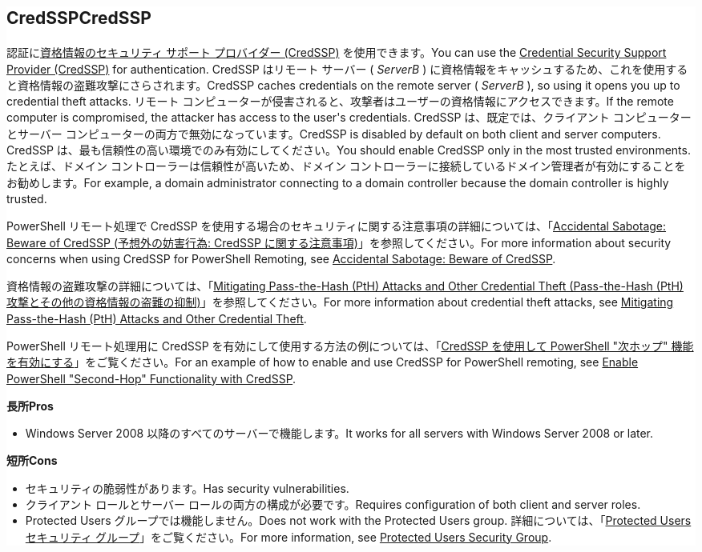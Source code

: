 ## <a name="credssp"></a><span data-ttu-id="9ff7a-128">CredSSP</span><span class="sxs-lookup"><span data-stu-id="9ff7a-128">CredSSP</span></span>

<span data-ttu-id="9ff7a-129">認証に[資格情報のセキュリティ サポート プロバイダー (CredSSP)][credssp] を使用できます。</span><span class="sxs-lookup"><span data-stu-id="9ff7a-129">You can use the [Credential Security Support Provider (CredSSP)][credssp] for authentication.</span></span>
<span data-ttu-id="9ff7a-130">CredSSP はリモート サーバー ( _ServerB_ ) に資格情報をキャッシュするため、これを使用すると資格情報の盗難攻撃にさらされます。</span><span class="sxs-lookup"><span data-stu-id="9ff7a-130">CredSSP caches credentials on the remote server ( _ServerB_ ), so using it opens you up to credential theft attacks.</span></span> <span data-ttu-id="9ff7a-131">リモート コンピューターが侵害されると、攻撃者はユーザーの資格情報にアクセスできます。</span><span class="sxs-lookup"><span data-stu-id="9ff7a-131">If the remote computer is compromised, the attacker has access to the user's credentials.</span></span> <span data-ttu-id="9ff7a-132">CredSSP は、既定では、クライアント コンピューターとサーバー コンピューターの両方で無効になっています。</span><span class="sxs-lookup"><span data-stu-id="9ff7a-132">CredSSP is disabled by default on both client and server computers.</span></span> <span data-ttu-id="9ff7a-133">CredSSP は、最も信頼性の高い環境でのみ有効にしてください。</span><span class="sxs-lookup"><span data-stu-id="9ff7a-133">You should enable CredSSP only in the most trusted environments.</span></span> <span data-ttu-id="9ff7a-134">たとえば、ドメイン コントローラーは信頼性が高いため、ドメイン コントローラーに接続しているドメイン管理者が有効にすることをお勧めします。</span><span class="sxs-lookup"><span data-stu-id="9ff7a-134">For example, a domain administrator connecting to a domain controller because the domain controller is highly trusted.</span></span>

<span data-ttu-id="9ff7a-135">PowerShell リモート処理で CredSSP を使用する場合のセキュリティに関する注意事項の詳細については、「[Accidental Sabotage: Beware of CredSSP (予想外の妨害行為: CredSSP に関する注意事項)][beware]」を参照してください。</span><span class="sxs-lookup"><span data-stu-id="9ff7a-135">For more information about security concerns when using CredSSP for PowerShell Remoting, see [Accidental Sabotage: Beware of CredSSP][beware].</span></span>

<span data-ttu-id="9ff7a-136">資格情報の盗難攻撃の詳細については、「[Mitigating Pass-the-Hash (PtH) Attacks and Other Credential Theft (Pass-the-Hash (PtH) 攻撃とその他の資格情報の盗難の抑制)][pth]」を参照してください。</span><span class="sxs-lookup"><span data-stu-id="9ff7a-136">For more information about credential theft attacks, see [Mitigating Pass-the-Hash (PtH) Attacks and Other Credential Theft][pth].</span></span>

<span data-ttu-id="9ff7a-137">PowerShell リモート処理用に CredSSP を有効にして使用する方法の例については、「[CredSSP を使用して PowerShell "次ホップ" 機能を有効にする][credssp-psblog]」をご覧ください。</span><span class="sxs-lookup"><span data-stu-id="9ff7a-137">For an example of how to enable and use CredSSP for PowerShell remoting, see [Enable PowerShell "Second-Hop" Functionality with CredSSP][credssp-psblog].</span></span>

<span data-ttu-id="9ff7a-138">**長所**</span><span class="sxs-lookup"><span data-stu-id="9ff7a-138">**Pros**</span></span>

- <span data-ttu-id="9ff7a-139">Windows Server 2008 以降のすべてのサーバーで機能します。</span><span class="sxs-lookup"><span data-stu-id="9ff7a-139">It works for all servers with Windows Server 2008 or later.</span></span>

<span data-ttu-id="9ff7a-140">**短所**</span><span class="sxs-lookup"><span data-stu-id="9ff7a-140">**Cons**</span></span>

- <span data-ttu-id="9ff7a-141">セキュリティの脆弱性があります。</span><span class="sxs-lookup"><span data-stu-id="9ff7a-141">Has security vulnerabilities.</span></span>
- <span data-ttu-id="9ff7a-142">クライアント ロールとサーバー ロールの両方の構成が必要です。</span><span class="sxs-lookup"><span data-stu-id="9ff7a-142">Requires configuration of both client and server roles.</span></span>
- <span data-ttu-id="9ff7a-143">Protected Users グループでは機能しません。</span><span class="sxs-lookup"><span data-stu-id="9ff7a-143">Does not work with the Protected Users group.</span></span> <span data-ttu-id="9ff7a-144">詳細については、「[Protected Users セキュリティ グループ][protected-users]」をご覧ください。</span><span class="sxs-lookup"><span data-stu-id="9ff7a-144">For more information, see [Protected Users Security Group][protected-users].</span></span>


[blog]: /archive/blogs/poshchap/security-focus-analysing-account-is-sensitive-and-cannot-be-delegated-for-privileged-accounts
[ktools]: /previous-versions/windows/it-pro/windows-server-2003/cc738673(v=ws.10)
[credssp]: /windows/win32/secauthn/credential-security-support-provider
[beware]: https://www.powershellmagazine.com/2014/03/06/accidental-sabotage-beware-of-credssp
[pth]: https://www.microsoft.com/download/details.aspx?id=36036
[credssp-psblog]: https://devblogs.microsoft.com/scripting/enable-powershell-second-hop-functionality-with-credssp/
[whats-new]: /previous-versions/windows/it-pro/windows-server-2012-R2-and-2012/hh831747(v=ws.11)
[kcd2012-1]: https://www.itprotoday.com/windows-server/how-windows-server-2012-eases-pain-kerberos-constrained-delegation-part-1
[kcd2012-2]: https://www.itprotoday.com/windows-server/how-windows-server-2012-eases-pain-kerberos-constrained-delegation-part-2
[kcdpaper]: https://aka.ms/kcdpaper
[MS-ADA2]: /openspecs/windows_protocols/ms-ada2/cea4ac11-a4b2-4f2d-84cc-aebb4a4ad405
[MS-SFU]: /openspecs/windows_protocols/ms-sfu/bde93b0e-f3c9-4ddf-9f44-e1453be7af5a
[remote-admin]: /archive/blogs/taylorb/remote-administration-without-constrained-delegation-using-principalsallowedtodelegatetoaccount
[pssessionconfig]: /archive/blogs/sergey_babkins_blog/another-solution-to-multi-hop-powershell-remoting
[protected-users]: /windows-server/security/credentials-protection-and-management/protected-users-security-group